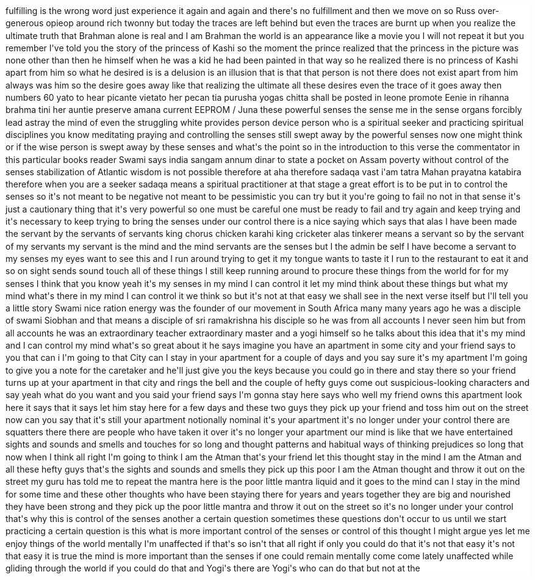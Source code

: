 fulfilling is the wrong word just experience it again and again and there's no fulfillment and then we move on so Russ over-generous opieop around rich twonny but today the traces are left behind but even the traces are burnt up when you realize the ultimate truth that Brahman alone is real and I am Brahman the world is an appearance like a movie you I will not repeat it but you remember I've told you the story of the princess of Kashi so the moment the prince realized that the princess in the picture was none other than then he himself when he was a kid he had been painted in that way so he realized there is no princess of Kashi apart from him so what he desired is is a delusion is an illusion that is that that person is not there does not exist apart from him always was him so the desire goes away like that realizing the ultimate all these desires even the trace of it goes away then numbers 60 yato to hear picante vietato her pecan tia purusha yogas chitta shall be posted in leone promote Eenie in rihanna brahma tini her auntie preserve amana current EEPROM / Juna these powerful senses the sense me in the sense organs forcibly lead astray the mind of even the struggling white provides person device person who is a spiritual seeker and practicing spiritual disciplines you know meditating praying and controlling the senses still swept away by the powerful senses now one might think or if the wise person is swept away by these senses and what's the point so in the introduction to this verse the commentator in this particular books reader Swami says india sangam annum dinar to state a pocket on Assam poverty without control of the senses stabilization of Atlantic wisdom is not possible therefore at aha therefore sadaqa vast i'am tatra Mahan prayatna katabira therefore when you are a seeker sadaqa means a spiritual practitioner at that stage a great effort is to be put in to control the senses so it's not meant to be negative not meant to be pessimistic you can try but it you're going to fail no not in that sense it's just a cautionary thing that it's very powerful so one must be careful one must be ready to fail and try again and keep trying and it's necessary to keep trying to bring the senses under our control there is a nice saying which says that alas I have been made the servant by the servants of servants king chorus chicken karahi king cricketer alas tinkerer means a servant so by the servant of my servants my servant is the mind and the mind servants are the senses but I the admin be self I have become a servant to my senses my eyes want to see this and I run around trying to get it my tongue wants to taste it I run to the restaurant to eat it and so on sight sends sound touch all of these things I still keep running around to procure these things from the world for for my senses I think that you know yeah it's my senses in my mind I can control it let my mind think about these things but what my mind what's there in my mind I can control it we think so but it's not at that easy we shall see in the next verse itself but I'll tell you a little story Swami nice ration energy was the founder of our movement in South Africa many many years ago he was a disciple of swami Siobhan and that means a disciple of sri ramakrishna his disciple so he was from all accounts I never seen him but from all accounts he was an extraordinary teacher extraordinary master and a yogi himself so he talks about this idea that it's my mind and I can control my mind what's so great about it he says imagine you have an apartment in some city and your friend says to you that can i I'm going to that City can I stay in your apartment for a couple of days and you say sure it's my apartment I'm going to give you a note for the caretaker and he'll just give you the keys because you could go in there and stay there so your friend turns up at your apartment in that city and rings the bell and the couple of hefty guys come out suspicious-looking characters and say yeah what do you want and you said your friend says I'm gonna stay here says who well my friend owns this apartment look here it says that it says let him stay here for a few days and these two guys they pick up your friend and toss him out on the street now can you say that it's still your apartment notionally nominal it's your apartment it's no longer under your control there are squatters there there are people who have taken it over it's no longer your apartment our mind is like that we have entertained sights and sounds and smells and touches for so long and thought patterns and habitual ways of thinking prejudices so long that now when I think all right I'm going to think I am the Atman that's your friend let this thought stay in the mind I am the Atman and all these hefty guys that's the sights and sounds and smells they pick up this poor I am the Atman thought and throw it out on the street my guru has told me to repeat the mantra here is the poor little mantra liquid and it goes to the mind can I stay in the mind for some time and these other thoughts who have been staying there for years and years together they are big and nourished they have been strong and they pick up the poor little mantra and throw it out on the street so it's no longer under your control that's why this is control of the senses another a certain question sometimes these questions don't occur to us until we start practicing a certain question is this what is more important control of the senses or control of this thought I might argue yes let me enjoy things of the world mentally I'm unaffected if that's so isn't that all right if only you could do that it's not that easy it's not that easy it is true the mind is more important than the senses if one could remain mentally come come lately unaffected while gliding through the world if you could do that and Yogi's there are Yogi's who can do that but not at the